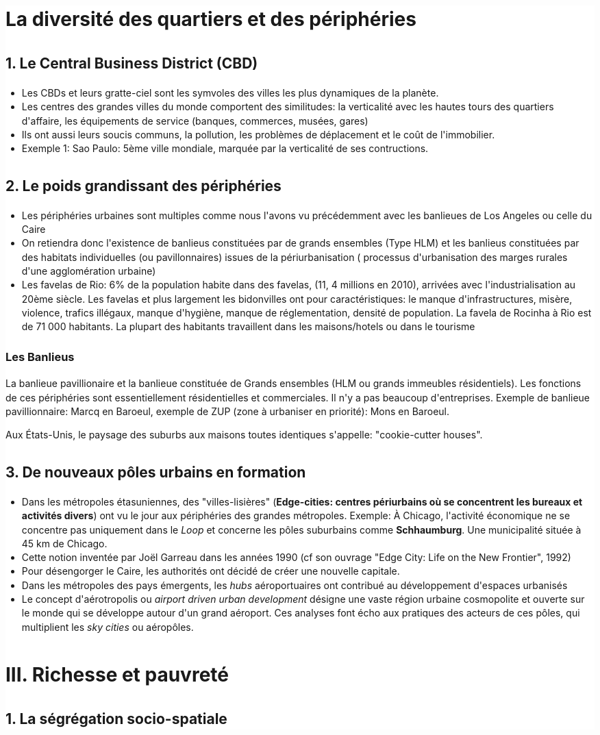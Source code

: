 # La diversité des quartiers et des périphéries

## 1. Le Central Business District (CBD)
* Les CBDs et leurs gratte-ciel sont les symvoles des villes les plus dynamiques de la planète.
* Les centres des grandes villes du monde comportent des similitudes: la verticalité avec les hautes tours des quartiers d'affaire, les équipements de service (banques, commerces, musées, gares)
* Ils ont aussi leurs soucis communs, la pollution, les problèmes de déplacement et le coût de l'immobilier.
* Exemple 1: Sao Paulo: 5ème ville mondiale, marquée par la verticalité de ses contructions. 

## 2. Le poids grandissant des périphéries
* Les périphéries urbaines sont multiples comme nous l'avons vu précédemment avec les banlieues de Los Angeles ou celle du Caire
* On retiendra donc l'existence de banlieus constituées par de grands ensembles (Type HLM) et les banlieus constituées par des habitats individuelles (ou pavillonnaires) issues de la périurbanisation ( processus d'urbanisation des marges rurales d'une agglomération urbaine)
* Les favelas de Rio: 6% de la population habite dans des favelas, (11, 4 millions en 2010), arrivées avec l'industrialisation au 20ème siècle. Les favelas et plus largement les bidonvilles ont pour caractéristiques: le manque d'infrastructures, misère, violence, trafics illégaux, manque d'hygiène, manque de réglementation, densité de population. La favela de Rocinha à Rio est de 71 000 habitants. La plupart des habitants travaillent dans les maisons/hotels ou dans le tourisme 

### Les Banlieus

La banlieue pavillionaire et la banlieue constituée de Grands ensembles (HLM ou grands immeubles résidentiels). Les fonctions de ces périphéries sont essentiellement résidentielles et commerciales. Il n'y a pas beaucoup d'entreprises. Exemple de banlieue pavillionnaire: Marcq en Baroeul, exemple de ZUP (zone à urbaniser en priorité): Mons en Baroeul.

Aux États-Unis, le paysage des suburbs aux maisons toutes identiques s'appelle: "cookie-cutter houses". 

## 3. De nouveaux pôles urbains en formation

* Dans les métropoles étasuniennes, des "villes-lisières" (**Edge-cities: centres périurbains où se concentrent les bureaux et activités divers**) ont vu le jour aux périphéries des grandes métropoles. Exemple: À Chicago, l'activité économique ne se concentre pas uniquement dans le *Loop* et concerne les pôles suburbains comme **Schhaumburg**. Une municipalité située à 45 km de Chicago.
* Cette notion inventée par Joël Garreau dans les années 1990 (cf son ouvrage "Edge City: Life on the New Frontier", 1992)
* Pour désengorger le Caire, les authorités ont décidé de créer une nouvelle capitale. 
* Dans les métropoles des pays émergents, les *hubs* aéroportuaires ont contribué au développement d'espaces urbanisés
* Le concept d'aérotropolis ou *airport driven urban development* désigne une vaste région urbaine cosmopolite et ouverte sur le monde qui se développe autour d'un grand aéroport. Ces analyses font écho aux pratiques des acteurs de ces pôles, qui multiplient les *sky cities* ou aéropôles.

# III. Richesse et pauvreté
## 1. La ségrégation socio-spatiale
